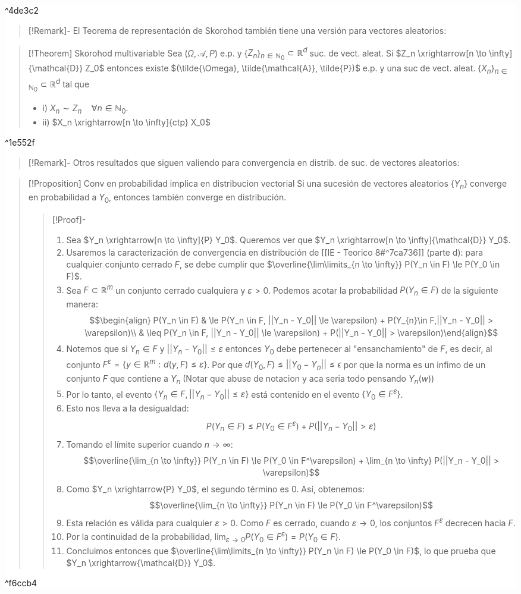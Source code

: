 ^4de3c2

>[!Remark]-
>El Teorema de representación de Skorohod también tiene una versión para vectores aleatorios:

>[!Theorem] Skorohod multivariable
>Sea $(\Omega, \mathcal{A}, P)$ e.p. y {$Z_n$}$_{n \in \mathbb{N}_0} \subset \mathbb{R}^d$ suc. de vect. aleat.
>Si $Z_n \xrightarrow[n \to \infty]{\mathcal{D}} Z_0$ entonces existe $(\tilde{\Omega}, \tilde{\mathcal{A}}, \tilde{P})$ e.p. y una suc de vect. aleat. {$X_n$}$_{n \in \mathbb{N}_0} \subset \mathbb{R}^d$ tal que
> - i) $X_n \sim Z_n \quad \forall n \in \mathbb{N}_0$.
> - ii) $X_n \xrightarrow[n \to \infty]{ctp} X_0$

^1e552f

>[!Remark]-
>Otros resultados que siguen valiendo para convergencia en distrib. de suc. de vectores aleatorios:

>[!Proposition] Conv en probabilidad implica en distribucion vectorial
>Si una sucesión de vectores aleatorios $\{Y_n\}$ converge en probabilidad a $Y_0$, entonces también converge en distribución.
>>[!Proof]-
>>1. Sea $Y_n \xrightarrow[n \to \infty]{P} Y_0$. Queremos ver que $Y_n \xrightarrow[n \to \infty]{\mathcal{D}} Y_0$.
>>2. Usaremos la caracterización de convergencia en distribución de [[IE - Teorico 8#^7ca736]] (parte d): para cualquier conjunto cerrado $F$, se debe cumplir que $\overline{\lim\limits_{n \to \infty}} P(Y_n \in F) \le P(Y_0 \in F)$.
>>3. Sea $F \subset \mathbb{R}^m$ un conjunto cerrado cualquiera y $\varepsilon > 0$. Podemos acotar la probabilidad $P(Y_n \in F)$ de la siguiente manera: $$\begin{align} P(Y_n \in F) & \le P(Y_n \in F, ||Y_n - Y_0|| \le \varepsilon) + P(Y_{n}\in F,||Y_n - Y_0|| > \varepsilon)\\ & \leq P(Y_n \in F, ||Y_n - Y_0|| \le \varepsilon) + P(||Y_n - Y_0|| > \varepsilon)\end{align}$$
>>4. Notemos que si $Y_n \in F$ y $||Y_n - Y_0|| \le \varepsilon$ entonces $Y_0$ debe pertenecer al "ensanchamiento" de $F$, es decir, al conjunto $F^\varepsilon = \{y \in \mathbb{R}^m : d(y, F) \le \varepsilon\}$. Por que $d(Y_{0},F)\leq ||Y_{0}-Y_{n}||\leq \epsilon$ por que la norma es un infimo de un conjunto $F$ que contiene a $Y_{n}$ (Notar que abuse de notacion y aca seria todo pensando $Y_{n}(w)$) 
>>5. Por lo tanto, el evento $\{Y_n \in F, ||Y_n - Y_0|| \le \varepsilon\}$ está contenido en el evento $\{Y_0 \in F^\varepsilon\}$.
>>6. Esto nos lleva a la desigualdad: $$P(Y_n \in F) \le P(Y_0 \in F^\varepsilon) + P(||Y_n - Y_0|| > \varepsilon)$$
>>7. Tomando el límite superior cuando $n \to \infty$: $$\overline{\lim_{n \to \infty}} P(Y_n \in F) \le P(Y_0 \in F^\varepsilon) + \lim_{n \to \infty} P(||Y_n - Y_0|| > \varepsilon)$$
>>8. Como $Y_n \xrightarrow{P} Y_0$, el segundo término es 0. Así, obtenemos: $$\overline{\lim_{n \to \infty}} P(Y_n \in F) \le P(Y_0 \in F^\varepsilon)$$
>>9. Esta relación es válida para cualquier $\varepsilon > 0$. Como $F$ es cerrado, cuando $\varepsilon \to 0$, los conjuntos $F^\varepsilon$ decrecen hacia $F$.
>>10. Por la continuidad de la probabilidad, $\lim_{\varepsilon \to 0} P(Y_0 \in F^\varepsilon) = P(Y_0 \in F)$.
>>11. Concluimos entonces que $\overline{\lim\limits_{n \to \infty}} P(Y_n \in F) \le P(Y_0 \in F)$, lo que prueba que $Y_n \xrightarrow{\mathcal{D}} Y_0$.

^f6ccb4
